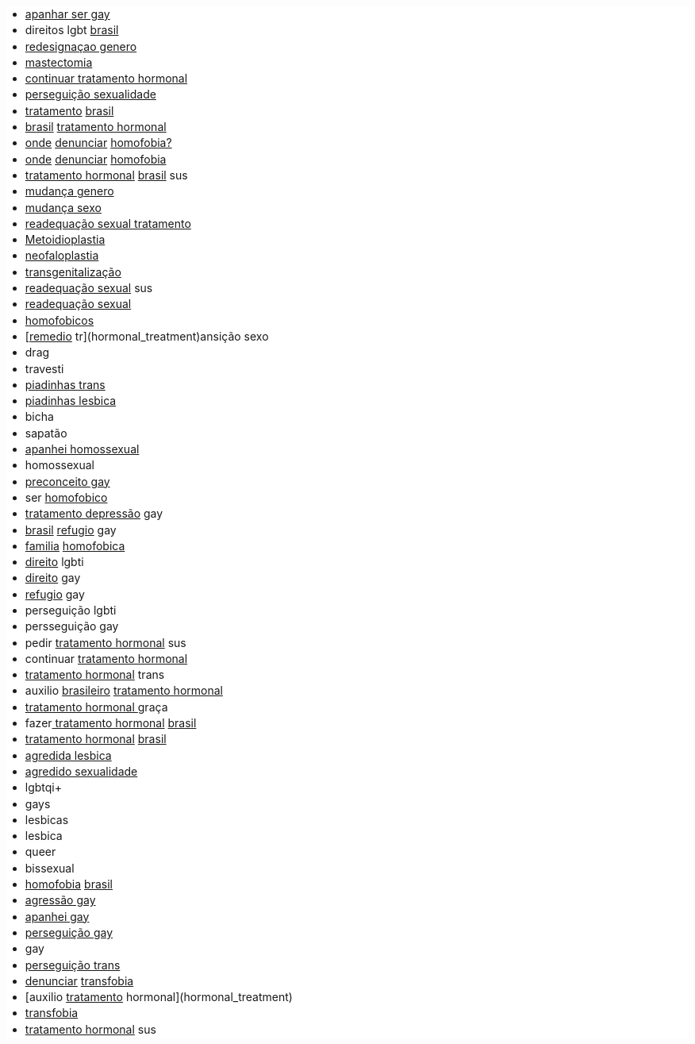 - [apanhar ser gay](homophobia)
- direitos lgbt [brasil](brazil)
- [redesignaçao genero](medical_care)
- [mastectomia](medical_care)
- [continuar tratamento hormonal](hormonal_treatment)
- [perseguição sexualidade](homophobia)
- [tratamento](medical_care) [brasil](brazil)
- [brasil](brazil) [tratamento hormonal](hormonal_treatment)
- [onde](where) [denunciar](report) [homofobia?](homophobia)
- [onde](where) [denunciar](report) [homofobia](homophobia)
- [tratamento hormonal](hormonal_treatment) [brasil](brazil) sus
- [mudança genero](hormonal_treatment)
- [mudança sexo](medical_care)
- [readequação sexual tratamento](medical_care)
- [Metoidioplastia](medical_care)
- [neofaloplastia](medical_care)
- [transgenitalização](medical_care)
- [readequação sexual](medical_care) sus
- [readequação sexual](medical_care)
- [homofobicos](homophobia)
- [[remedio](medicine) tr](hormonal_treatment)ansição sexo
- drag
- travesti
- [piadinhas trans](homophobia)
- [piadinhas lesbica](homophobia)
- bicha
- sapatão
- [apanhei homossexual](homophobia)
- homossexual
- [preconceito gay](homophobia)
- ser [homofobico](homophobia)
- [tratamento depressão](medical_care) gay
- [brasil](brazil) [refugio](refuge) gay
- [familia](family) [homofobica](homophobia)
- [direito](protection) lgbti
- [direito](protection) gay
- [refugio](refuge) gay
- perseguição lgbti
- persseguição gay
- pedir [tratamento hormonal](hormonal_treatment) sus
- continuar [tratamento hormonal](hormonal_treatment)
- [tratamento hormonal](hormonal_treatment) trans
- auxilio [brasileiro](brazil) [tratamento hormonal](hormonal_treatment)
- [tratamento hormonal ](hormonal_treatment)graça
- fazer[ tratamento hormonal](hormonal_treatment) [brasil](brazil)
- [tratamento hormonal](hormonal_treatment) [brasil](brazil)
- [agredida lesbica](homophobia)
- [agredido sexualidade](homophobia)
- lgbtqi+
- gays
- lesbicas
- lesbica
- queer
- bissexual
- [homofobia](homophobia) [brasil](brazil)
- [agressão gay](homophobia)
- [apanhei gay](homophobia)
- [perseguição gay](homophobia)
- gay
- [perseguição trans](homophobia)
- [denunciar](report) [transfobia](homophobia)
- [auxilio [tratamento](medical_care) hormonal](hormonal_treatment)
- [transfobia](hormonal_treatment)
- [tratamento hormonal](hormonal_treatment) sus